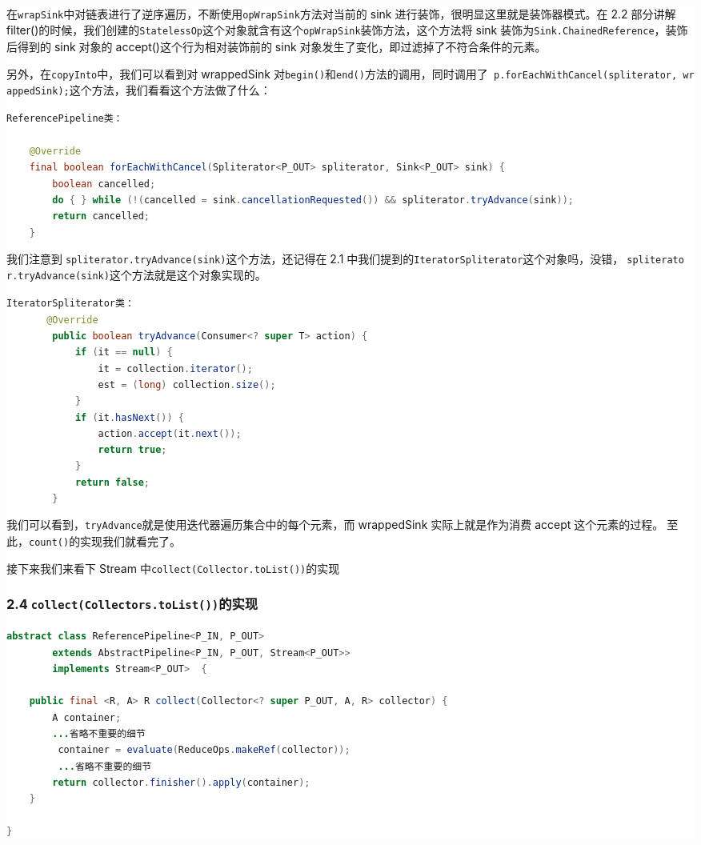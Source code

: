 在`wrapSink`中对链表进行了逆序遍历，不断使用`opWrapSink`方法对当前的 sink 进行装饰，很明显这里就是装饰器模式。在 2.2 部分讲解 filter()的时候，我们创建的`StatelessOp`这个对象就含有这个`opWrapSink`装饰方法，这个方法将 sink
装饰为`Sink.ChainedReference`，装饰后得到的 sink 对象的 accept()这个行为相对装饰前的 sink 对象发生了变化，即过滤掉了不符合条件的元素。

另外，在`copyInto`中，我们可以看到对 wrappedSink 对`begin()`和`end()`方法的调用，同时调用了` p.forEachWithCancel(spliterator, wrappedSink);`这个方法，我们看看这个方法做了什么：

```java
ReferencePipeline类：

    @Override
    final boolean forEachWithCancel(Spliterator<P_OUT> spliterator, Sink<P_OUT> sink) {
        boolean cancelled;
        do { } while (!(cancelled = sink.cancellationRequested()) && spliterator.tryAdvance(sink));
        return cancelled;
    }
```

我们注意到 `spliterator.tryAdvance(sink)`这个方法，还记得在 2.1 中我们提到的`IteratorSpliterator`这个对象吗，没错， `spliterator.tryAdvance(sink)`这个方法就是这个对象实现的。

```java
IteratorSpliterator类：
       @Override
        public boolean tryAdvance(Consumer<? super T> action) {
            if (it == null) {
                it = collection.iterator();
                est = (long) collection.size();
            }
            if (it.hasNext()) {
                action.accept(it.next());
                return true;
            }
            return false;
        }

```

我们可以看到，`tryAdvance`就是使用迭代器遍历集合中的每个元素，而 wrappedSink 实际上就是作为消费 accept 这个元素的过程。
至此，`count()`的实现我们就看完了。

接下来我们来看下 Stream 中`collect(Collector.toList())`的实现

### 2.4 `collect(Collectors.toList())`的实现

```java
abstract class ReferencePipeline<P_IN, P_OUT>
        extends AbstractPipeline<P_IN, P_OUT, Stream<P_OUT>>
        implements Stream<P_OUT>  {

    public final <R, A> R collect(Collector<? super P_OUT, A, R> collector) {
        A container;
 		...省略不重要的细节
         container = evaluate(ReduceOps.makeRef(collector));
         ...省略不重要的细节
        return collector.finisher().apply(container);
    }

}
```
